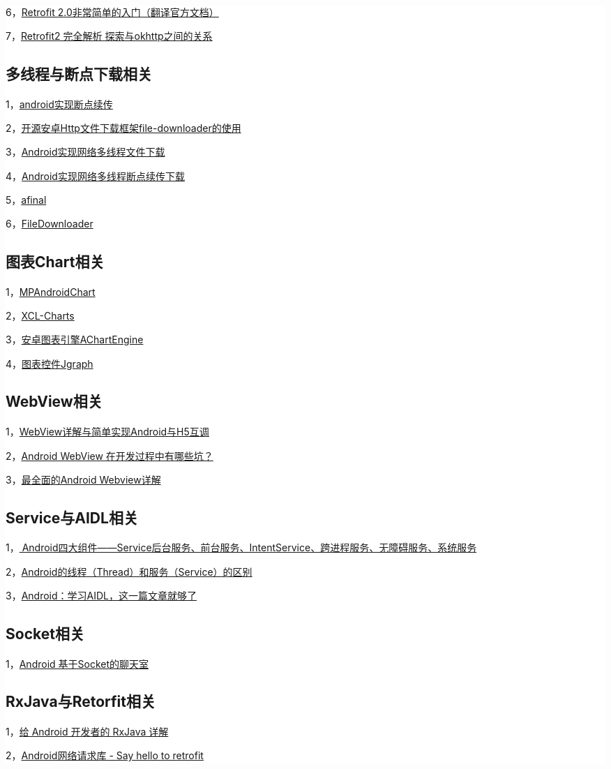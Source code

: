 6，[Retrofit 2.0非常简单的入门（翻译官方文档）](http://www.jianshu.com/p/442a29da7b23)

7，[Retrofit2 完全解析 探索与okhttp之间的关系](http://blog.csdn.net/lmj623565791/article/details/51304204)



<h2 name="16">多线程与断点下载相关</h2> 

1，[android实现断点续传](http://blog.csdn.net/csh159/article/details/8442970)

2，[开源安卓Http文件下载框架file-downloader的使用](http://www.cnblogs.com/wlfcolin/p/5001363.html)

3，[Android实现网络多线程文件下载](http://blog.csdn.net/mad1989/article/details/38421465)

4，[Android实现网络多线程断点续传下载](http://www.cnblogs.com/hanyonglu/archive/2012/02/20/2358801.html)

5，[afinal](https://github.com/yangfuhai/afinal)

6，[FileDownloader](https://github.com/lingochamp/FileDownloader)



<h2 name="17">图表Chart相关</h2> 

1，[MPAndroidChart](https://github.com/PhilJay/MPAndroidChart)

2，[XCL-Charts](https://github.com/xcltapestry/XCL-Charts)

3，[安卓图表引擎AChartEngine](http://blog.csdn.net/lk_blog/article/details/7645509)

4，[图表控件Jgraph](https://github.com/ZuYun/Jgraph)



<h2 name="18">WebView相关</h2> 

1，[WebView详解与简单实现Android与H5互调](http://blog.csdn.net/qq_24530405/article/details/52067474)

2，[Android WebView 在开发过程中有哪些坑？](https://www.zhihu.com/question/31316646)

3，[最全面的Android Webview详解](http://blog.csdn.net/carson_ho/article/details/52693322)



<h2 name="19">Service与AIDL相关</h2> 

1，[ Android四大组件——Service后台服务、前台服务、IntentService、跨进程服务、无障碍服务、系统服务](http://blog.csdn.net/qq_30379689/article/details/53318861)

2，[Android的线程（Thread）和服务（Service）的区别](http://blog.csdn.net/u010963246/article/details/47660849)

3，[Android：学习AIDL，这一篇文章就够了](http://blog.csdn.net/luoyanglizi/article/details/51980630)



<h2 name="20">Socket相关</h2> 

1，[Android 基于Socket的聊天室](http://www.cnblogs.com/-run/archive/2011/12/29/2306363.html)




<h2 name="21">RxJava与Retorfit相关</h2> 

1，[给 Android 开发者的 RxJava 详解](http://gank.io/post/560e15be2dca930e00da1083)

2，[Android网络请求库 - Say hello to retrofit](http://blog.csdn.net/ghost_programmer/article/details/52372065)
